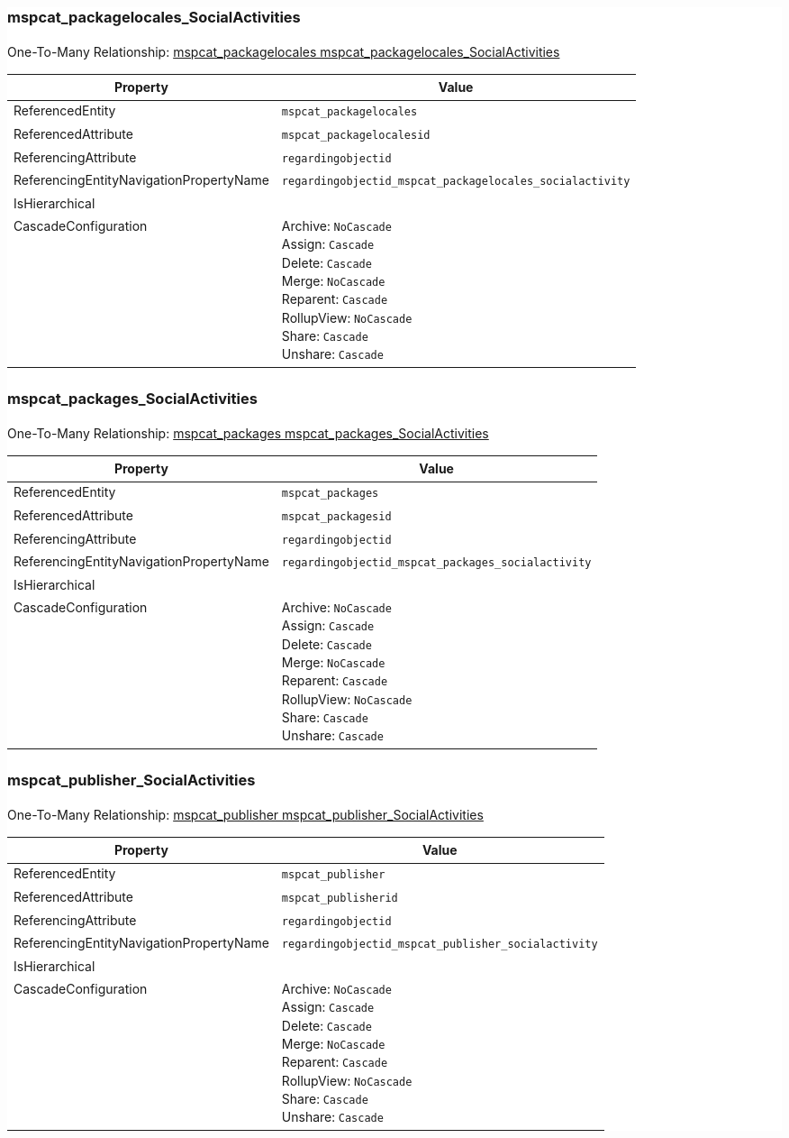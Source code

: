 ### <a name="BKMK_mspcat_packagelocales_SocialActivities"></a> mspcat_packagelocales_SocialActivities

One-To-Many Relationship: [mspcat_packagelocales mspcat_packagelocales_SocialActivities](mspcat_packagelocales.md#BKMK_mspcat_packagelocales_SocialActivities)

|Property|Value|
|---|---|
|ReferencedEntity|`mspcat_packagelocales`|
|ReferencedAttribute|`mspcat_packagelocalesid`|
|ReferencingAttribute|`regardingobjectid`|
|ReferencingEntityNavigationPropertyName|`regardingobjectid_mspcat_packagelocales_socialactivity`|
|IsHierarchical||
|CascadeConfiguration|Archive: `NoCascade`<br />Assign: `Cascade`<br />Delete: `Cascade`<br />Merge: `NoCascade`<br />Reparent: `Cascade`<br />RollupView: `NoCascade`<br />Share: `Cascade`<br />Unshare: `Cascade`|

### <a name="BKMK_mspcat_packages_SocialActivities"></a> mspcat_packages_SocialActivities

One-To-Many Relationship: [mspcat_packages mspcat_packages_SocialActivities](mspcat_packages.md#BKMK_mspcat_packages_SocialActivities)

|Property|Value|
|---|---|
|ReferencedEntity|`mspcat_packages`|
|ReferencedAttribute|`mspcat_packagesid`|
|ReferencingAttribute|`regardingobjectid`|
|ReferencingEntityNavigationPropertyName|`regardingobjectid_mspcat_packages_socialactivity`|
|IsHierarchical||
|CascadeConfiguration|Archive: `NoCascade`<br />Assign: `Cascade`<br />Delete: `Cascade`<br />Merge: `NoCascade`<br />Reparent: `Cascade`<br />RollupView: `NoCascade`<br />Share: `Cascade`<br />Unshare: `Cascade`|

### <a name="BKMK_mspcat_publisher_SocialActivities"></a> mspcat_publisher_SocialActivities

One-To-Many Relationship: [mspcat_publisher mspcat_publisher_SocialActivities](mspcat_publisher.md#BKMK_mspcat_publisher_SocialActivities)

|Property|Value|
|---|---|
|ReferencedEntity|`mspcat_publisher`|
|ReferencedAttribute|`mspcat_publisherid`|
|ReferencingAttribute|`regardingobjectid`|
|ReferencingEntityNavigationPropertyName|`regardingobjectid_mspcat_publisher_socialactivity`|
|IsHierarchical||
|CascadeConfiguration|Archive: `NoCascade`<br />Assign: `Cascade`<br />Delete: `Cascade`<br />Merge: `NoCascade`<br />Reparent: `Cascade`<br />RollupView: `NoCascade`<br />Share: `Cascade`<br />Unshare: `Cascade`|
